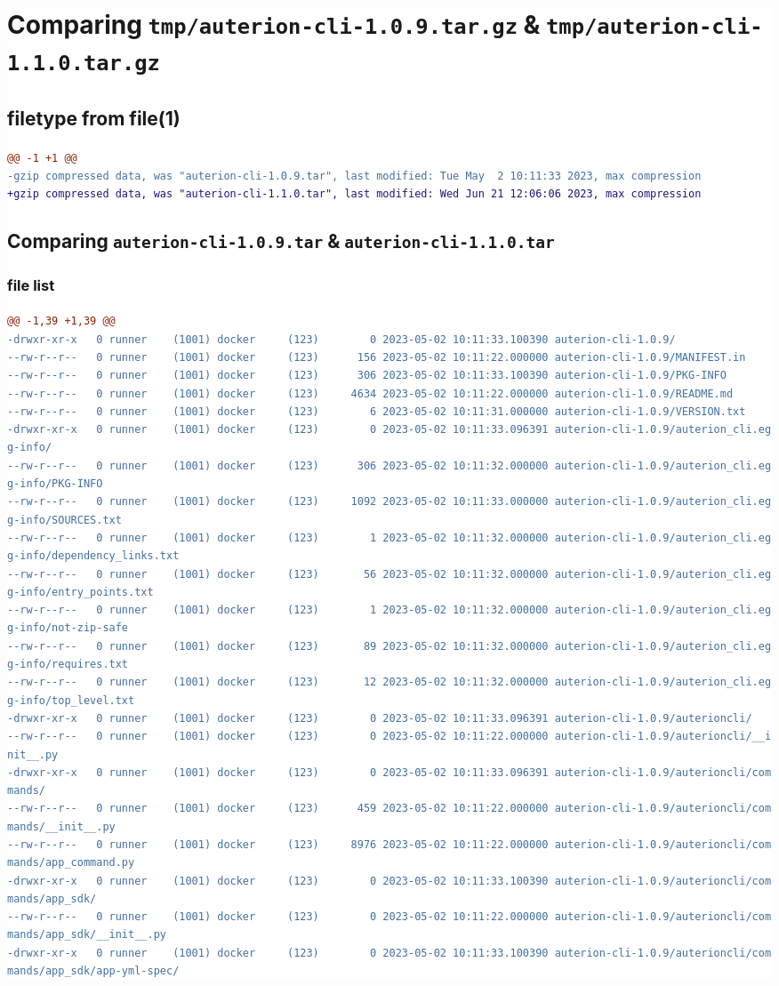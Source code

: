 # Comparing `tmp/auterion-cli-1.0.9.tar.gz` & `tmp/auterion-cli-1.1.0.tar.gz`

## filetype from file(1)

```diff
@@ -1 +1 @@
-gzip compressed data, was "auterion-cli-1.0.9.tar", last modified: Tue May  2 10:11:33 2023, max compression
+gzip compressed data, was "auterion-cli-1.1.0.tar", last modified: Wed Jun 21 12:06:06 2023, max compression
```

## Comparing `auterion-cli-1.0.9.tar` & `auterion-cli-1.1.0.tar`

### file list

```diff
@@ -1,39 +1,39 @@
-drwxr-xr-x   0 runner    (1001) docker     (123)        0 2023-05-02 10:11:33.100390 auterion-cli-1.0.9/
--rw-r--r--   0 runner    (1001) docker     (123)      156 2023-05-02 10:11:22.000000 auterion-cli-1.0.9/MANIFEST.in
--rw-r--r--   0 runner    (1001) docker     (123)      306 2023-05-02 10:11:33.100390 auterion-cli-1.0.9/PKG-INFO
--rw-r--r--   0 runner    (1001) docker     (123)     4634 2023-05-02 10:11:22.000000 auterion-cli-1.0.9/README.md
--rw-r--r--   0 runner    (1001) docker     (123)        6 2023-05-02 10:11:31.000000 auterion-cli-1.0.9/VERSION.txt
-drwxr-xr-x   0 runner    (1001) docker     (123)        0 2023-05-02 10:11:33.096391 auterion-cli-1.0.9/auterion_cli.egg-info/
--rw-r--r--   0 runner    (1001) docker     (123)      306 2023-05-02 10:11:32.000000 auterion-cli-1.0.9/auterion_cli.egg-info/PKG-INFO
--rw-r--r--   0 runner    (1001) docker     (123)     1092 2023-05-02 10:11:33.000000 auterion-cli-1.0.9/auterion_cli.egg-info/SOURCES.txt
--rw-r--r--   0 runner    (1001) docker     (123)        1 2023-05-02 10:11:32.000000 auterion-cli-1.0.9/auterion_cli.egg-info/dependency_links.txt
--rw-r--r--   0 runner    (1001) docker     (123)       56 2023-05-02 10:11:32.000000 auterion-cli-1.0.9/auterion_cli.egg-info/entry_points.txt
--rw-r--r--   0 runner    (1001) docker     (123)        1 2023-05-02 10:11:32.000000 auterion-cli-1.0.9/auterion_cli.egg-info/not-zip-safe
--rw-r--r--   0 runner    (1001) docker     (123)       89 2023-05-02 10:11:32.000000 auterion-cli-1.0.9/auterion_cli.egg-info/requires.txt
--rw-r--r--   0 runner    (1001) docker     (123)       12 2023-05-02 10:11:32.000000 auterion-cli-1.0.9/auterion_cli.egg-info/top_level.txt
-drwxr-xr-x   0 runner    (1001) docker     (123)        0 2023-05-02 10:11:33.096391 auterion-cli-1.0.9/auterioncli/
--rw-r--r--   0 runner    (1001) docker     (123)        0 2023-05-02 10:11:22.000000 auterion-cli-1.0.9/auterioncli/__init__.py
-drwxr-xr-x   0 runner    (1001) docker     (123)        0 2023-05-02 10:11:33.096391 auterion-cli-1.0.9/auterioncli/commands/
--rw-r--r--   0 runner    (1001) docker     (123)      459 2023-05-02 10:11:22.000000 auterion-cli-1.0.9/auterioncli/commands/__init__.py
--rw-r--r--   0 runner    (1001) docker     (123)     8976 2023-05-02 10:11:22.000000 auterion-cli-1.0.9/auterioncli/commands/app_command.py
-drwxr-xr-x   0 runner    (1001) docker     (123)        0 2023-05-02 10:11:33.100390 auterion-cli-1.0.9/auterioncli/commands/app_sdk/
--rw-r--r--   0 runner    (1001) docker     (123)        0 2023-05-02 10:11:22.000000 auterion-cli-1.0.9/auterioncli/commands/app_sdk/__init__.py
-drwxr-xr-x   0 runner    (1001) docker     (123)        0 2023-05-02 10:11:33.100390 auterion-cli-1.0.9/auterioncli/commands/app_sdk/app-yml-spec/
```